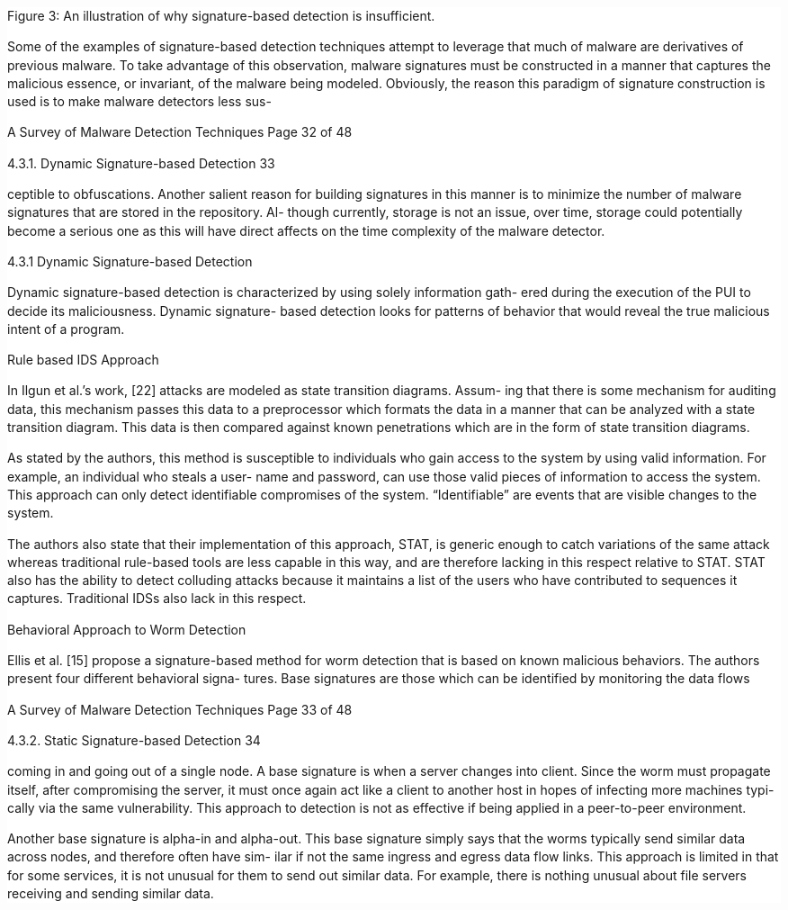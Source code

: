Figure 3: An illustration of why signature-based detection is insufficient.

Some of the examples of signature-based detection techniques attempt to leverage that much of malware are derivatives of previous malware. To take advantage of this observation, malware signatures must be constructed in a manner that captures the malicious essence, or invariant, of the malware being modeled. Obviously, the reason this paradigm of signature construction is used is to make malware detectors less sus-

A Survey of Malware Detection Techniques Page 32 of 48

4.3.1. Dynamic Signature-based Detection 33

ceptible to obfuscations. Another salient reason for building signatures in this manner is to minimize the number of malware signatures that are stored in the repository. Al- though currently, storage is not an issue, over time, storage could potentially become a serious one as this will have direct affects on the time complexity of the malware detector.

4.3.1 Dynamic Signature-based Detection

Dynamic signature-based detection is characterized by using solely information gath- ered during the execution of the PUI to decide its maliciousness. Dynamic signature- based detection looks for patterns of behavior that would reveal the true malicious intent of a program.

Rule based IDS Approach

In Ilgun et al.’s work, [22] attacks are modeled as state transition diagrams. Assum- ing that there is some mechanism for auditing data, this mechanism passes this data to a preprocessor which formats the data in a manner that can be analyzed with a state transition diagram. This data is then compared against known penetrations which are in the form of state transition diagrams.

As stated by the authors, this method is susceptible to individuals who gain access to the system by using valid information. For example, an individual who steals a user- name and password, can use those valid pieces of information to access the system. This approach can only detect identifiable compromises of the system. “Identifiable” are events that are visible changes to the system.

The authors also state that their implementation of this approach, STAT, is generic enough to catch variations of the same attack whereas traditional rule-based tools are less capable in this way, and are therefore lacking in this respect relative to STAT. STAT also has the ability to detect colluding attacks because it maintains a list of the users who have contributed to sequences it captures. Traditional IDSs also lack in this respect.

Behavioral Approach to Worm Detection

Ellis et al. [15] propose a signature-based method for worm detection that is based on known malicious behaviors. The authors present four different behavioral signa- tures. Base signatures are those which can be identified by monitoring the data flows

A Survey of Malware Detection Techniques Page 33 of 48

4.3.2. Static Signature-based Detection 34

coming in and going out of a single node. A base signature is when a server changes into client. Since the worm must propagate itself, after compromising the server, it must once again act like a client to another host in hopes of infecting more machines typi- cally via the same vulnerability. This approach to detection is not as effective if being applied in a peer-to-peer environment.

Another base signature is alpha-in and alpha-out. This base signature simply says that the worms typically send similar data across nodes, and therefore often have sim- ilar if not the same ingress and egress data flow links. This approach is limited in that for some services, it is not unusual for them to send out similar data. For example, there is nothing unusual about file servers receiving and sending similar data.
